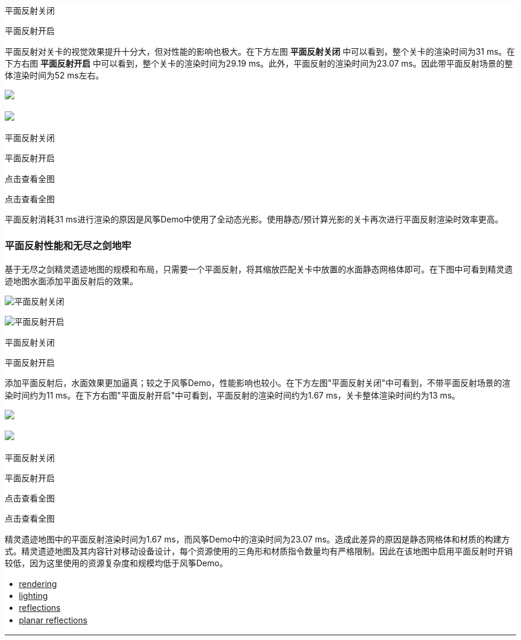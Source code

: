 平面反射关闭

平面反射开启

平面反射对关卡的视觉效果提升十分大，但对性能的影响也极大。在下方左图 **平面反射关闭** 中可以看到，整个关卡的渲染时间为31 ms。在下方右图 **平面反射开启** 中可以看到，整个关卡的渲染时间为29.19 ms。此外，平面反射的渲染时间为23.07 ms。因此带平面反射场景的整体渲染时间为52 ms左右。

![](https://d1iv7db44yhgxn.cloudfront.net/documentation/images/dde0fdb4-3562-4c23-b1c2-9e0778163983/12-plan-refl-gpu-profile-pr-off-0.png)

![](https://d1iv7db44yhgxn.cloudfront.net/documentation/images/6703a8bf-eaa1-41aa-85c2-481aebb10ba4/13-plan-refl-gpu-profile-pr-on-0.png)

平面反射关闭

平面反射开启

点击查看全图

点击查看全图

平面反射消耗31 ms进行渲染的原因是风筝Demo中使用了全动态光影。使用静态/预计算光影的关卡再次进行平面反射渲染时效率更高。

### 平面反射性能和无尽之剑地牢

基于无尽之剑精灵遗迹地图的规模和布局，只需要一个平面反射，将其缩放匹配关卡中放置的水面静态网格体即可。在下图中可看到精灵遗迹地图水面添加平面反射后的效果。

![平面反射关闭](https://d1iv7db44yhgxn.cloudfront.net/documentation/images/0d15d7f9-7f0a-4c3b-8365-9fab011bf70a/14-plan-refl-ssr-reflections-1.png)

![平面反射开启](https://d1iv7db44yhgxn.cloudfront.net/documentation/images/43e3d3b9-cac0-4cbb-96d5-82a6213f13b6/15-plan-refl-pr-reflections-1.png)

平面反射关闭

平面反射开启

添加平面反射后，水面效果更加逼真；较之于风筝Demo，性能影响也较小。在下方左图"平面反射关闭"中可看到，不带平面反射场景的渲染时间约为11 ms。在下方右图"平面反射开启"中可看到，平面反射的渲染时间约为1.67 ms，关卡整体渲染时间约为13 ms。

![](https://d1iv7db44yhgxn.cloudfront.net/documentation/images/58c9cdee-b8b3-415f-8c8a-e1420cc04da7/16-plan-refl-gpu-profile-pr-off-1.png)

![](https://d1iv7db44yhgxn.cloudfront.net/documentation/images/e9fd2220-9f12-460c-b982-d8ea057016ec/17-plan-refl-gpu-profile-pr-on-1.png)

平面反射关闭

平面反射开启

点击查看全图

点击查看全图

精灵遗迹地图中的平面反射渲染时间为1.67 ms，而风筝Demo中的渲染时间为23.07 ms。造成此差异的原因是静态网格体和材质的构建方式。精灵遗迹地图及其内容针对移动设备设计，每个资源使用的三角形和材质指令数量均有严格限制。因此在该地图中启用平面反射时开销较低，因为这里使用的资源复杂度和规模均低于风筝Demo。

-   [rendering](https://dev.epicgames.com/community/search?query=rendering)
-   [lighting](https://dev.epicgames.com/community/search?query=lighting)
-   [reflections](https://dev.epicgames.com/community/search?query=reflections)
-   [planar reflections](https://dev.epicgames.com/community/search?query=planar%20reflections)

* * *
